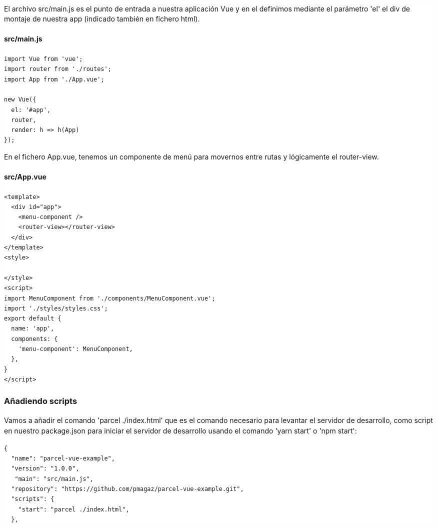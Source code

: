
El archivo src/main.js es el punto de entrada a nuestra aplicación Vue y en el definimos mediante el parámetro 'el' el div de montaje de nuestra app (indicado también en fichero html).

#### src/main.js

    import Vue from 'vue';
    import router from './routes';
    import App from './App.vue';
    
    new Vue({
      el: '#app',
      router,
      render: h => h(App)
    });
    

En el fichero App.vue, tenemos un componente de menú para movernos entre rutas y lógicamente el router-view.

#### src/App.vue

    <template>
      <div id="app">
        <menu-component />
        <router-view></router-view>
      </div>
    </template>
    <style>
    
    </style>
    <script>
    import MenuComponent from './components/MenuComponent.vue';
    import './styles/styles.css';
    export default {
      name: 'app',
      components: {
        'menu-component': MenuComponent,
      },
    }
    </script>
    

### Añadiendo scripts

Vamos a añadir el comando 'parcel ./index.html' que es el comando necesario para levantar el servidor de desarrollo, como script en nuestro package.json para iniciar el servidor de desarrollo usando el comando 'yarn start' o 'npm start':

    {
      "name": "parcel-vue-example",
      "version": "1.0.0",
       "main": "src/main.js",
      "repository": "https://github.com/pmagaz/parcel-vue-example.git",
      "scripts": {
        "start": "parcel ./index.html",
      },
    